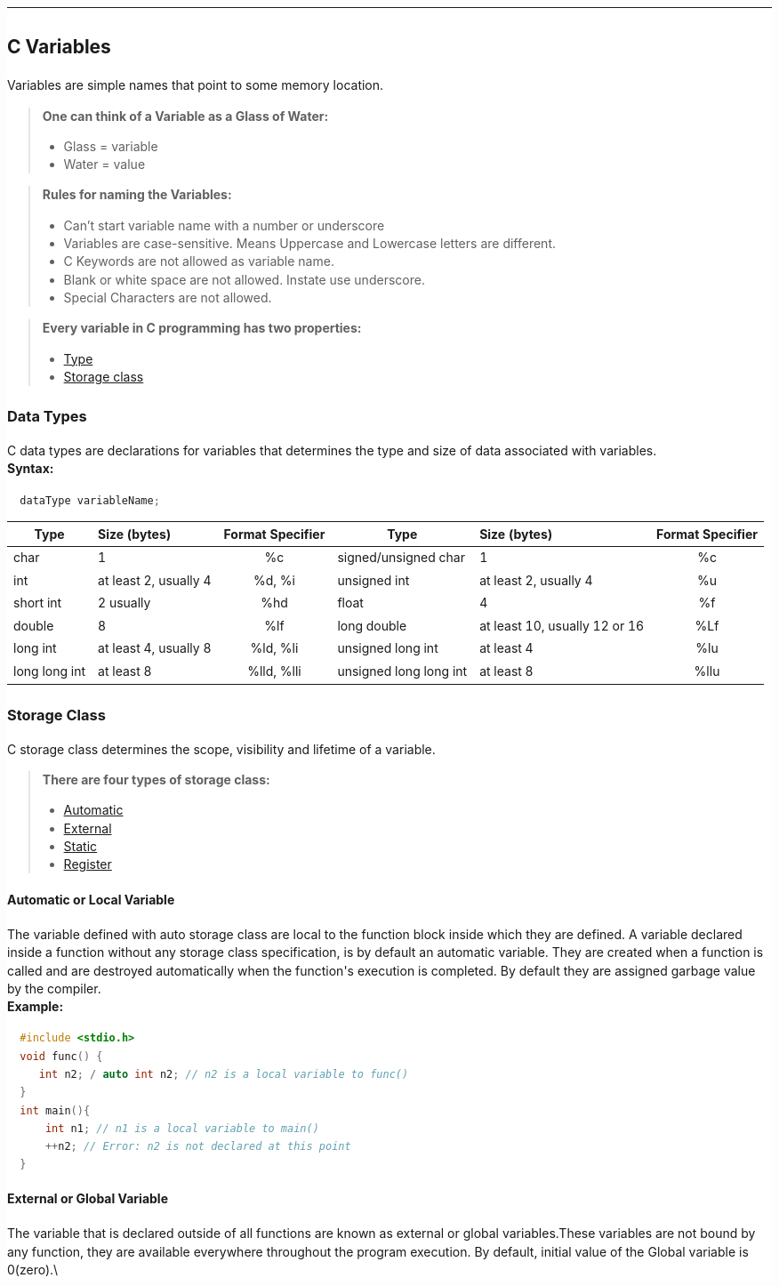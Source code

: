 ***

## C Variables
Variables are simple names that point to some memory location.
> **One can think of a Variable as a Glass of Water:**
> - Glass = variable
> - Water = value

> **Rules for naming the Variables:**
> - Can’t start variable name with a number or underscore
> - Variables are case-sensitive. Means Uppercase and Lowercase letters are different.
> - C Keywords are not allowed as variable name.
> - Blank or white space are not allowed. Instate use underscore.
> - Special Characters are not allowed.

> **Every variable in C programming has two properties:**
> - [Type](#Data-Types)
> - [Storage class](#Storage-Class)

### Data Types
C data types are declarations for variables that determines the type and size of data associated with variables.\
**Syntax:**
```C
  dataType variableName;
```
Type | Size (bytes) | Format Specifier | Type | Size (bytes) | Format Specifier
--- | :--- | :---: | --- | :--- | :---:
char |1	| %c	| signed/unsigned char | 1 | %c
int |at least 2, usually 4 | %d, %i	| unsigned int	| at least 2, usually 4 |	%u
short int | 2 usually | %hd | float| 4 | %f
double | 8	| %lf | long double | at least 10, usually 12 or 16 | %Lf
long int | at least 4, usually 8 |%ld, %li | unsigned long int |at least 4 | %lu
long long int | at least 8 | %lld, %lli | unsigned long long int |	at least 8 | %llu

### Storage Class
C storage class determines the scope, visibility and lifetime of a variable.
> **There are four types of storage class:**
> - [Automatic](#Automatic-or-Local-Variable)
> - [External](#External-or-Global-Variable)
> - [Static](#Static-Variable)
> - [Register](#Register-Variable)

#### Automatic or Local Variable
The variable defined with auto storage class are local to the function block inside which they are defined. A variable declared inside a function without any storage class specification, is by default an automatic variable. They are created when a function is called and are destroyed automatically when the function's execution is completed. By default they are assigned garbage value by the compiler.\
**Example:**
```C
  #include <stdio.h>  
  void func() {
     int n2; / auto int n2; // n2 is a local variable to func()
  }
  int main(){
      int n1; // n1 is a local variable to main()
      ++n2; // Error: n2 is not declared at this point
  }
```
#### External or Global Variable
The variable that is declared outside of all functions are known as external or global variables.These variables are not bound by any function, they are available everywhere throughout the program execution. By default, initial value of the Global variable is 0(zero).\